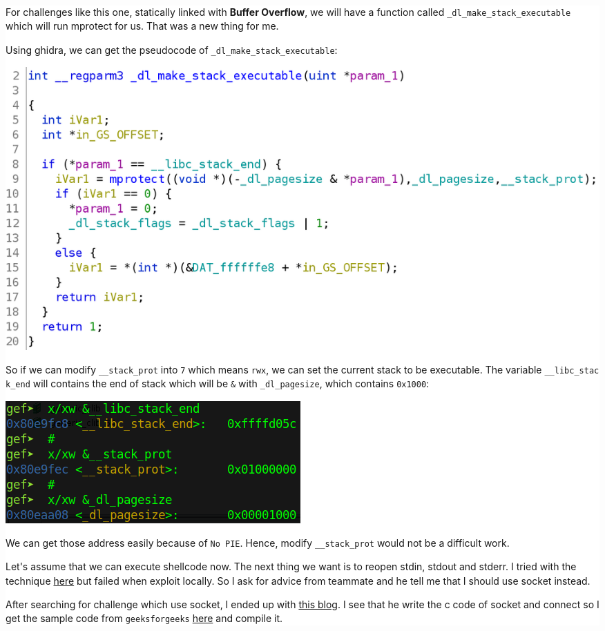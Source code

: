 For challenges like this one, statically linked with **Buffer Overflow**, we will have a function called `_dl_make_stack_executable` which will run mprotect for us. That was a new thing for me.

Using ghidra, we can get the pseudocode of `_dl_make_stack_executable`:

![dl_make_stack_executable.png](images/dl_make_stack_executable.png)

So if we can modify `__stack_prot` into `7` which means `rwx`, we can set the current stack to be executable. The variable `__libc_stack_end` will contains the end of stack which will be `&` with `_dl_pagesize`, which contains `0x1000`:

![check-global-variables.png](images/check-global-variables.png)

We can get those address easily because of `No PIE`. Hence, modify `__stack_prot` would not be a difficult work.

Let's assume that we can execute shellcode now. The next thing we want is to reopen stdin, stdout and stderr. I tried with the technique [here](https://blog.idiot.sg/2018-09-03/tokyowesterns-ctf-2018-load-pwn/) but failed when exploit locally. So I ask for advice from teammate and he tell me that I should use socket instead.

After searching for challenge which use socket, I ended up with [this blog](https://ptr-yudai.hatenablog.com/entry/2020/12/09/200118#pwn-420pts-Blacklist-4-solves). I see that he write the c code of socket and connect so I get the sample code from `geeksforgeeks` [here](https://www.geeksforgeeks.org/socket-programming-cc/) and compile it.
